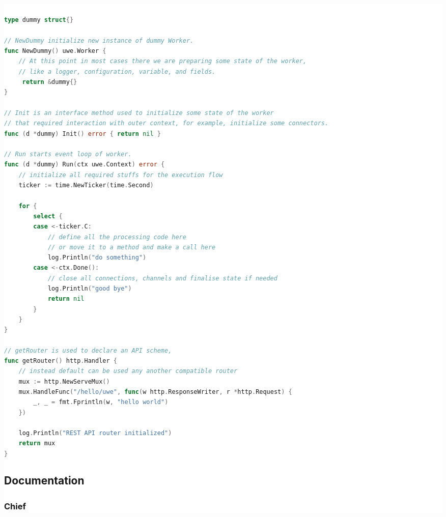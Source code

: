 ```go

type dummy struct{}

// NewDummy initialize new instance of dummy Worker.
func NewDummy() uwe.Worker {
	// At this point in most cases there we are preparing some state of the worker,
	// like a logger, configuration, variable, and fields.
	 return &dummy{}
}

// Init is an interface method used to initialize some state of the worker
// that required interaction with outer context, for example, initialize some connectors.
func (d *dummy) Init() error { return nil }

// Run starts event loop of worker.
func (d *dummy) Run(ctx uwe.Context) error {
	// initialize all required stuffs for the execution flow 
	ticker := time.NewTicker(time.Second)

	for {
		select {
		case <-ticker.C:
			// define all the processing code here 
			// or move it to a method and make a call here
			log.Println("do something")
		case <-ctx.Done():
			// close all connections, channels and finalise state if needed
			log.Println("good bye")
			return nil
		}
	}
}

// getRouter is used to declare an API scheme, 
func getRouter() http.Handler {
	// instead default can be used any another compatible router
	mux := http.NewServeMux()
	mux.HandleFunc("/hello/uwe", func(w http.ResponseWriter, r *http.Request) {
		_, _ = fmt.Fprintln(w, "hello world")
	})

	log.Println("REST API router initialized")
	return mux
}
```

## Documentation

### Chief
